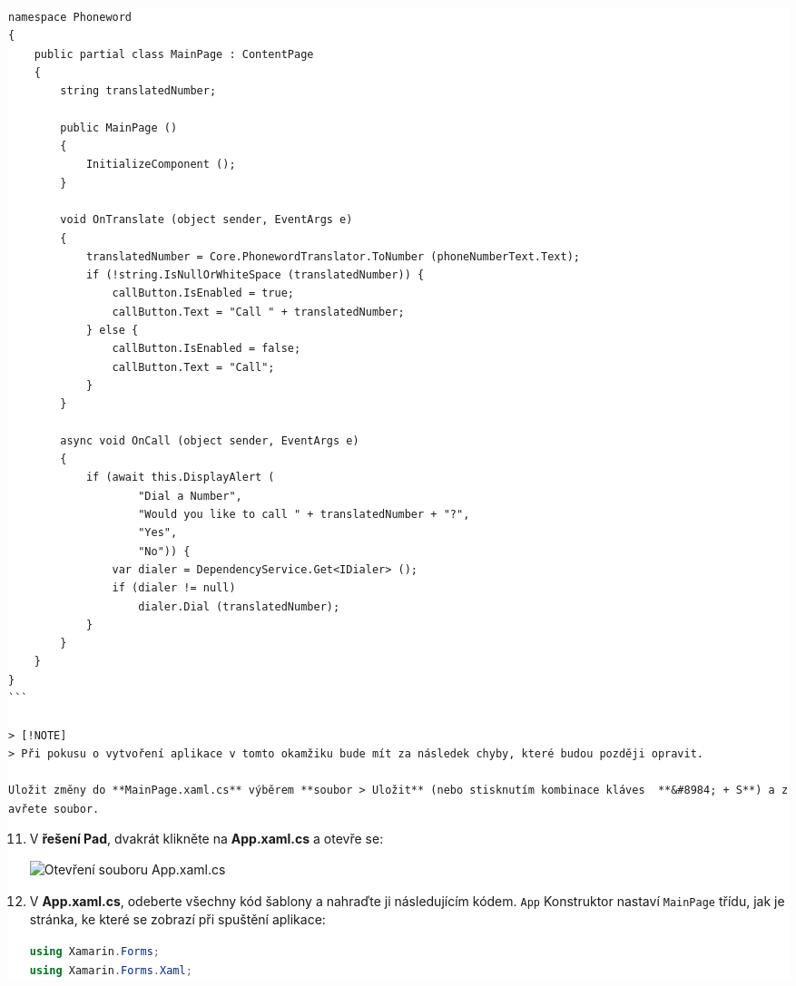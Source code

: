     namespace Phoneword
    {
        public partial class MainPage : ContentPage
        {
            string translatedNumber;

            public MainPage ()
            {
                InitializeComponent ();
            }

            void OnTranslate (object sender, EventArgs e)
            {
                translatedNumber = Core.PhonewordTranslator.ToNumber (phoneNumberText.Text);
                if (!string.IsNullOrWhiteSpace (translatedNumber)) {
                    callButton.IsEnabled = true;
                    callButton.Text = "Call " + translatedNumber;
                } else {
                    callButton.IsEnabled = false;
                    callButton.Text = "Call";
                }
            }

            async void OnCall (object sender, EventArgs e)
            {
                if (await this.DisplayAlert (
                        "Dial a Number",
                        "Would you like to call " + translatedNumber + "?",
                        "Yes",
                        "No")) {
                    var dialer = DependencyService.Get<IDialer> ();
                    if (dialer != null)
                        dialer.Dial (translatedNumber);
                }
            }
        }
    }
    ```

    > [!NOTE]
    > Při pokusu o vytvoření aplikace v tomto okamžiku bude mít za následek chyby, které budou později opravit.

    Uložit změny do **MainPage.xaml.cs** výběrem **soubor > Uložit** (nebo stisknutím kombinace kláves  **&#8984; + S**) a zavřete soubor.

11. V **řešení Pad**, dvakrát klikněte na **App.xaml.cs** a otevře se:

    ![](quickstart-images/xs/open-app-class.png "Otevření souboru App.xaml.cs")

12. V **App.xaml.cs**, odeberte všechny kód šablony a nahraďte ji následujícím kódem. `App` Konstruktor nastaví `MainPage` třídu, jak je stránka, ke které se zobrazí při spuštění aplikace:

    ```csharp
    using Xamarin.Forms;
    using Xamarin.Forms.Xaml;
